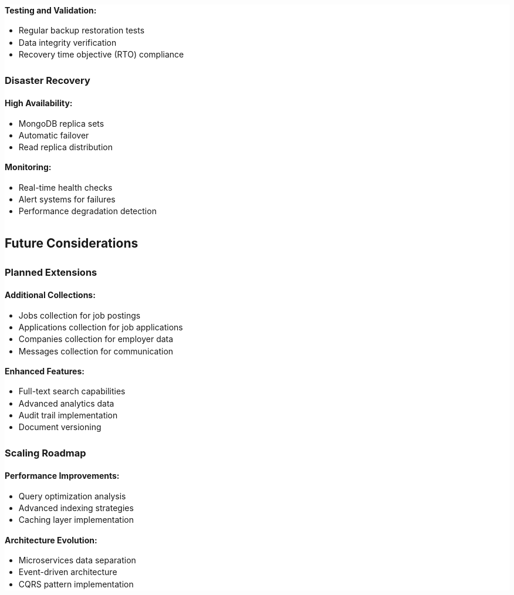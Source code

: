 **Testing and Validation:**
- Regular backup restoration tests
- Data integrity verification
- Recovery time objective (RTO) compliance

### Disaster Recovery

**High Availability:**
- MongoDB replica sets
- Automatic failover
- Read replica distribution

**Monitoring:**
- Real-time health checks
- Alert systems for failures
- Performance degradation detection

## Future Considerations

### Planned Extensions

**Additional Collections:**
- Jobs collection for job postings
- Applications collection for job applications
- Companies collection for employer data
- Messages collection for communication

**Enhanced Features:**
- Full-text search capabilities
- Advanced analytics data
- Audit trail implementation
- Document versioning

### Scaling Roadmap

**Performance Improvements:**
- Query optimization analysis
- Advanced indexing strategies
- Caching layer implementation

**Architecture Evolution:**
- Microservices data separation
- Event-driven architecture
- CQRS pattern implementation
